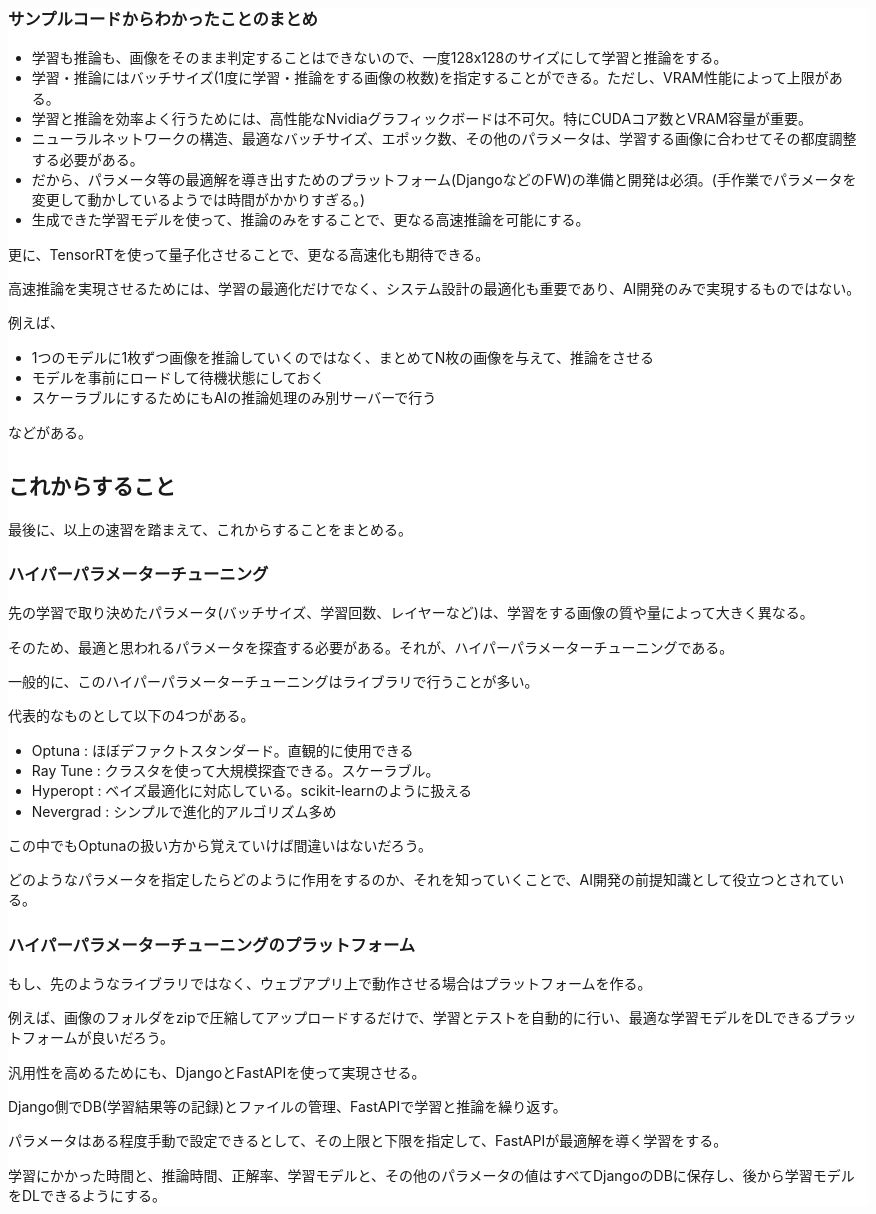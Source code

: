 
### サンプルコードからわかったことのまとめ

- 学習も推論も、画像をそのまま判定することはできないので、一度128x128のサイズにして学習と推論をする。
- 学習・推論にはバッチサイズ(1度に学習・推論をする画像の枚数)を指定することができる。ただし、VRAM性能によって上限がある。
- 学習と推論を効率よく行うためには、高性能なNvidiaグラフィックボードは不可欠。特にCUDAコア数とVRAM容量が重要。
- ニューラルネットワークの構造、最適なバッチサイズ、エポック数、その他のパラメータは、学習する画像に合わせてその都度調整する必要がある。
- だから、パラメータ等の最適解を導き出すためのプラットフォーム(DjangoなどのFW)の準備と開発は必須。(手作業でパラメータを変更して動かしているようでは時間がかかりすぎる。)
- 生成できた学習モデルを使って、推論のみをすることで、更なる高速推論を可能にする。

更に、TensorRTを使って量子化させることで、更なる高速化も期待できる。

高速推論を実現させるためには、学習の最適化だけでなく、システム設計の最適化も重要であり、AI開発のみで実現するものではない。

例えば、

- 1つのモデルに1枚ずつ画像を推論していくのではなく、まとめてN枚の画像を与えて、推論をさせる
- モデルを事前にロードして待機状態にしておく
- スケーラブルにするためにもAIの推論処理のみ別サーバーで行う

などがある。

## これからすること

最後に、以上の速習を踏まえて、これからすることをまとめる。

### ハイパーパラメーターチューニング

先の学習で取り決めたパラメータ(バッチサイズ、学習回数、レイヤーなど)は、学習をする画像の質や量によって大きく異なる。

そのため、最適と思われるパラメータを探査する必要がある。それが、ハイパーパラメーターチューニングである。

一般的に、このハイパーパラメーターチューニングはライブラリで行うことが多い。

代表的なものとして以下の4つがある。

- Optuna : ほぼデファクトスタンダード。直観的に使用できる
- Ray Tune : クラスタを使って大規模探査できる。スケーラブル。
- Hyperopt : ベイズ最適化に対応している。scikit-learnのように扱える
- Nevergrad : シンプルで進化的アルゴリズム多め


この中でもOptunaの扱い方から覚えていけば間違いはないだろう。

どのようなパラメータを指定したらどのように作用をするのか、それを知っていくことで、AI開発の前提知識として役立つとされている。


### ハイパーパラメーターチューニングのプラットフォーム

もし、先のようなライブラリではなく、ウェブアプリ上で動作させる場合はプラットフォームを作る。

例えば、画像のフォルダをzipで圧縮してアップロードするだけで、学習とテストを自動的に行い、最適な学習モデルをDLできるプラットフォームが良いだろう。

汎用性を高めるためにも、DjangoとFastAPIを使って実現させる。

Django側でDB(学習結果等の記録)とファイルの管理、FastAPIで学習と推論を繰り返す。

パラメータはある程度手動で設定できるとして、その上限と下限を指定して、FastAPIが最適解を導く学習をする。

学習にかかった時間と、推論時間、正解率、学習モデルと、その他のパラメータの値はすべてDjangoのDBに保存し、後から学習モデルをDLできるようにする。
